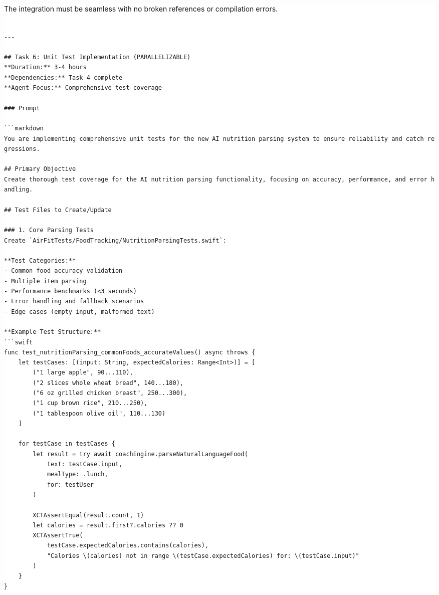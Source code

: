 The integration must be seamless with no broken references or compilation errors.
```

---

## Task 6: Unit Test Implementation (PARALLELIZABLE)
**Duration:** 3-4 hours  
**Dependencies:** Task 4 complete  
**Agent Focus:** Comprehensive test coverage

### Prompt

```markdown
You are implementing comprehensive unit tests for the new AI nutrition parsing system to ensure reliability and catch regressions.

## Primary Objective
Create thorough test coverage for the AI nutrition parsing functionality, focusing on accuracy, performance, and error handling.

## Test Files to Create/Update

### 1. Core Parsing Tests
Create `AirFitTests/FoodTracking/NutritionParsingTests.swift`:

**Test Categories:**
- Common food accuracy validation
- Multiple item parsing
- Performance benchmarks (<3 seconds)
- Error handling and fallback scenarios
- Edge cases (empty input, malformed text)

**Example Test Structure:**
```swift
func test_nutritionParsing_commonFoods_accurateValues() async throws {
    let testCases: [(input: String, expectedCalories: Range<Int>)] = [
        ("1 large apple", 90...110),
        ("2 slices whole wheat bread", 140...180),
        ("6 oz grilled chicken breast", 250...300),
        ("1 cup brown rice", 210...250),
        ("1 tablespoon olive oil", 110...130)
    ]
    
    for testCase in testCases {
        let result = try await coachEngine.parseNaturalLanguageFood(
            text: testCase.input,
            mealType: .lunch,
            for: testUser
        )
        
        XCTAssertEqual(result.count, 1)
        let calories = result.first?.calories ?? 0
        XCTAssertTrue(
            testCase.expectedCalories.contains(calories),
            "Calories \(calories) not in range \(testCase.expectedCalories) for: \(testCase.input)"
        )
    }
}
```
